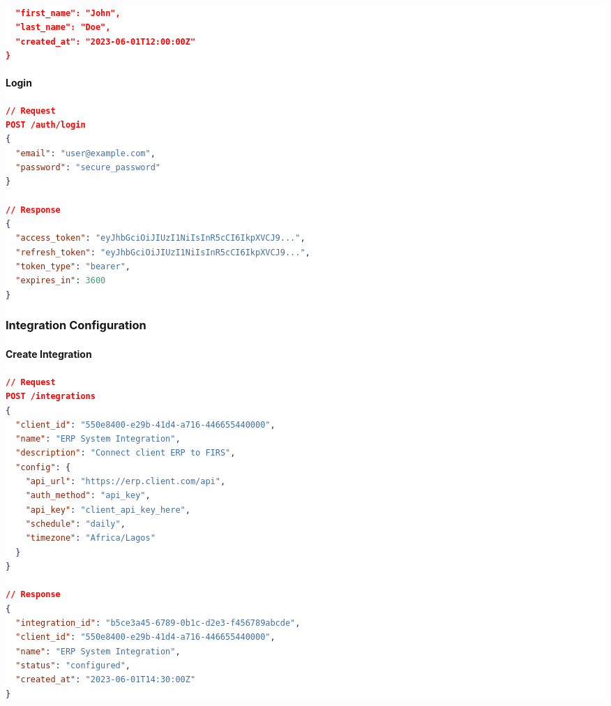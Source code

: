 ```json
  "first_name": "John",
  "last_name": "Doe",
  "created_at": "2023-06-01T12:00:00Z"
}
```

#### Login
```json
// Request
POST /auth/login
{
  "email": "user@example.com",
  "password": "secure_password"
}

// Response
{
  "access_token": "eyJhbGciOiJIUzI1NiIsInR5cCI6IkpXVCJ9...",
  "refresh_token": "eyJhbGciOiJIUzI1NiIsInR5cCI6IkpXVCJ9...",
  "token_type": "bearer",
  "expires_in": 3600
}
```

### Integration Configuration

#### Create Integration
```json
// Request
POST /integrations
{
  "client_id": "550e8400-e29b-41d4-a716-446655440000",
  "name": "ERP System Integration",
  "description": "Connect client ERP to FIRS",
  "config": {
    "api_url": "https://erp.client.com/api",
    "auth_method": "api_key",
    "api_key": "client_api_key_here",
    "schedule": "daily",
    "timezone": "Africa/Lagos"
  }
}

// Response
{
  "integration_id": "b5ce3a45-6789-0b1c-d2e3-f456789abcde",
  "client_id": "550e8400-e29b-41d4-a716-446655440000",
  "name": "ERP System Integration",
  "status": "configured",
  "created_at": "2023-06-01T14:30:00Z"
}
```
